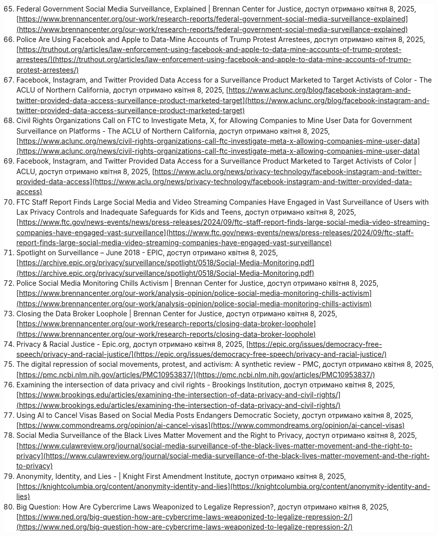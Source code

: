 65. Federal Government Social Media Surveillance, Explained | Brennan Center for Justice, доступ отримано квітня 8, 2025, [https://www.brennancenter.org/our-work/research-reports/federal-government-social-media-surveillance-explained](https://www.brennancenter.org/our-work/research-reports/federal-government-social-media-surveillance-explained)
66. Police Are Using Facebook and Apple to Data-Mine Accounts of Trump Protest Arrestees, доступ отримано квітня 8, 2025, [https://truthout.org/articles/law-enforcement-using-facebook-and-apple-to-data-mine-accounts-of-trump-protest-arrestees/](https://truthout.org/articles/law-enforcement-using-facebook-and-apple-to-data-mine-accounts-of-trump-protest-arrestees/)
67. Facebook, Instagram, and Twitter Provided Data Access for a Surveillance Product Marketed to Target Activists of Color - The ACLU of Northern California, доступ отримано квітня 8, 2025, [https://www.aclunc.org/blog/facebook-instagram-and-twitter-provided-data-access-surveillance-product-marketed-target](https://www.aclunc.org/blog/facebook-instagram-and-twitter-provided-data-access-surveillance-product-marketed-target)
68. Civil Rights Organizations Call on FTC to Investigate Meta, X, for Allowing Companies to Mine User Data for Government Surveillance on Platforms - The ACLU of Northern California, доступ отримано квітня 8, 2025, [https://www.aclunc.org/news/civil-rights-organizations-call-ftc-investigate-meta-x-allowing-companies-mine-user-data](https://www.aclunc.org/news/civil-rights-organizations-call-ftc-investigate-meta-x-allowing-companies-mine-user-data)
69. Facebook, Instagram, and Twitter Provided Data Access for a Surveillance Product Marketed to Target Activists of Color | ACLU, доступ отримано квітня 8, 2025, [https://www.aclu.org/news/privacy-technology/facebook-instagram-and-twitter-provided-data-access](https://www.aclu.org/news/privacy-technology/facebook-instagram-and-twitter-provided-data-access)
70. FTC Staff Report Finds Large Social Media and Video Streaming Companies Have Engaged in Vast Surveillance of Users with Lax Privacy Controls and Inadequate Safeguards for Kids and Teens, доступ отримано квітня 8, 2025, [https://www.ftc.gov/news-events/news/press-releases/2024/09/ftc-staff-report-finds-large-social-media-video-streaming-companies-have-engaged-vast-surveillance](https://www.ftc.gov/news-events/news/press-releases/2024/09/ftc-staff-report-finds-large-social-media-video-streaming-companies-have-engaged-vast-surveillance)
71. Spotlight on Surveillance – June 2018 - EPIC, доступ отримано квітня 8, 2025, [https://archive.epic.org/privacy/surveillance/spotlight/0518/Social-Media-Monitoring.pdf](https://archive.epic.org/privacy/surveillance/spotlight/0518/Social-Media-Monitoring.pdf)
72. Police Social Media Monitoring Chills Activism | Brennan Center for Justice, доступ отримано квітня 8, 2025, [https://www.brennancenter.org/our-work/analysis-opinion/police-social-media-monitoring-chills-activism](https://www.brennancenter.org/our-work/analysis-opinion/police-social-media-monitoring-chills-activism)
73. Closing the Data Broker Loophole | Brennan Center for Justice, доступ отримано квітня 8, 2025, [https://www.brennancenter.org/our-work/research-reports/closing-data-broker-loophole](https://www.brennancenter.org/our-work/research-reports/closing-data-broker-loophole)
74. Privacy & Racial Justice - Epic.org, доступ отримано квітня 8, 2025, [https://epic.org/issues/democracy-free-speech/privacy-and-racial-justice/](https://epic.org/issues/democracy-free-speech/privacy-and-racial-justice/)
75. The digital repression of social movements, protest, and activism: A synthetic review - PMC, доступ отримано квітня 8, 2025, [https://pmc.ncbi.nlm.nih.gov/articles/PMC10953837/](https://pmc.ncbi.nlm.nih.gov/articles/PMC10953837/)
76. Examining the intersection of data privacy and civil rights - Brookings Institution, доступ отримано квітня 8, 2025, [https://www.brookings.edu/articles/examining-the-intersection-of-data-privacy-and-civil-rights/](https://www.brookings.edu/articles/examining-the-intersection-of-data-privacy-and-civil-rights/)
77. Using AI to Cancel Visas Based on Social Media Posts Endangers Democratic Society, доступ отримано квітня 8, 2025, [https://www.commondreams.org/opinion/ai-cancel-visas](https://www.commondreams.org/opinion/ai-cancel-visas)
78. Social Media Surveillance of the Black Lives Matter Movement and the Right to Privacy, доступ отримано квітня 8, 2025, [https://www.culawreview.org/journal/social-media-surveillance-of-the-black-lives-matter-movement-and-the-right-to-privacy](https://www.culawreview.org/journal/social-media-surveillance-of-the-black-lives-matter-movement-and-the-right-to-privacy)
79. Anonymity, Identity, and Lies - | Knight First Amendment Institute, доступ отримано квітня 8, 2025, [https://knightcolumbia.org/content/anonymity-identity-and-lies](https://knightcolumbia.org/content/anonymity-identity-and-lies)
80. Big Question: How Are Cybercrime Laws Weaponized to Legalize Repression?, доступ отримано квітня 8, 2025, [https://www.ned.org/big-question-how-are-cybercrime-laws-weaponized-to-legalize-repression-2/](https://www.ned.org/big-question-how-are-cybercrime-laws-weaponized-to-legalize-repression-2/)